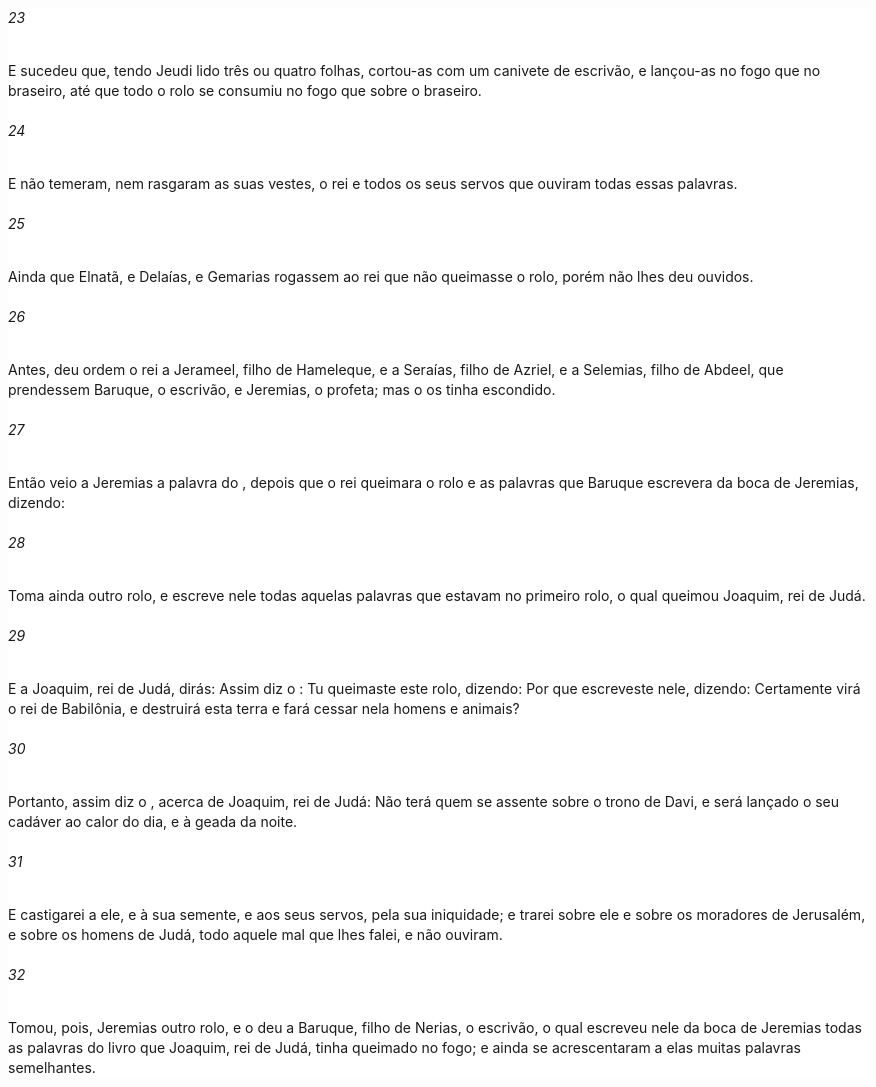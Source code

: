 ###### 23 
E sucedeu que, tendo Jeudi lido três ou quatro folhas, cortou-as com um canivete de escrivão, e lançou-as no fogo que  no braseiro, até que todo o rolo se consumiu no fogo que  sobre o braseiro.

###### 24 
E não temeram, nem rasgaram as suas vestes, o rei e todos os seus servos que ouviram todas essas palavras.

###### 25 
Ainda que Elnatã, e Delaías, e Gemarias rogassem ao rei que não queimasse o rolo, porém não lhes deu ouvidos.

###### 26 
Antes, deu ordem o rei a Jerameel, filho de Hameleque, e a Seraías, filho de Azriel, e a Selemias, filho de Abdeel, que prendessem Baruque, o escrivão, e Jeremias, o profeta; mas o  os tinha escondido.

###### 27 
Então veio a Jeremias a palavra do , depois que o rei queimara o rolo e as palavras que Baruque escrevera da boca de Jeremias, dizendo:

###### 28 
Toma ainda outro rolo, e escreve nele todas aquelas palavras que estavam no primeiro rolo, o qual queimou Joaquim, rei de Judá.

###### 29 
E a Joaquim, rei de Judá, dirás: Assim diz o : Tu queimaste este rolo, dizendo: Por que escreveste nele, dizendo: Certamente virá o rei de Babilônia, e destruirá esta terra e fará cessar nela homens e animais?

###### 30 
Portanto, assim diz o , acerca de Joaquim, rei de Judá: Não terá quem se assente sobre o trono de Davi, e será lançado o seu cadáver ao calor do dia, e à geada da noite.

###### 31 
E castigarei a ele, e à sua semente, e aos seus servos, pela sua iniquidade; e trarei sobre ele e sobre os moradores de Jerusalém, e sobre os homens de Judá, todo aquele mal que lhes falei, e não ouviram.

###### 32 
Tomou, pois, Jeremias outro rolo, e o deu a Baruque, filho de Nerias, o escrivão, o qual escreveu nele da boca de Jeremias todas as palavras do livro que Joaquim, rei de Judá, tinha queimado no fogo; e ainda se acrescentaram a elas muitas palavras semelhantes.

